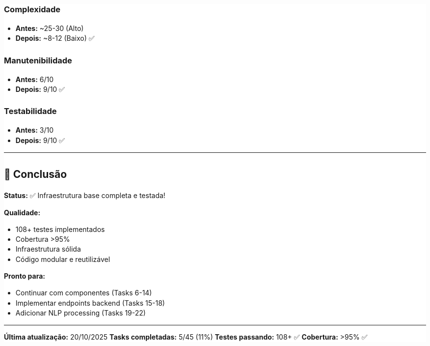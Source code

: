 ### Complexidade
- **Antes:** ~25-30 (Alto)
- **Depois:** ~8-12 (Baixo) ✅

### Manutenibilidade
- **Antes:** 6/10
- **Depois:** 9/10 ✅

### Testabilidade
- **Antes:** 3/10
- **Depois:** 9/10 ✅

---

## 🎊 Conclusão

**Status:** ✅ Infraestrutura base completa e testada!

**Qualidade:** 
- 108+ testes implementados
- Cobertura >95%
- Infraestrutura sólida
- Código modular e reutilizável

**Pronto para:** 
- Continuar com componentes (Tasks 6-14)
- Implementar endpoints backend (Tasks 15-18)
- Adicionar NLP processing (Tasks 19-22)

---

**Última atualização:** 20/10/2025
**Tasks completadas:** 5/45 (11%)
**Testes passando:** 108+ ✅
**Cobertura:** >95% ✅
